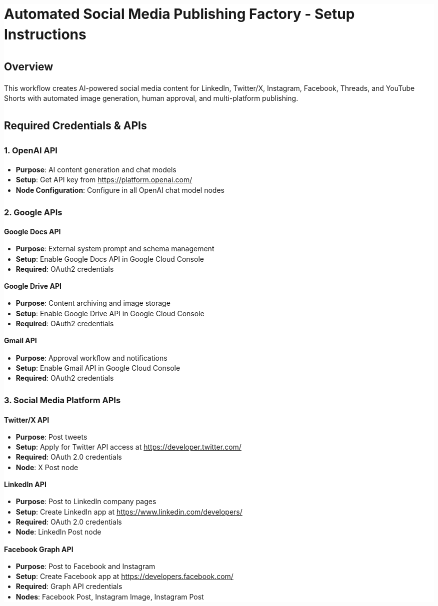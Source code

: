 # Automated Social Media Publishing Factory - Setup Instructions

## Overview
This workflow creates AI-powered social media content for LinkedIn, Twitter/X, Instagram, Facebook, Threads, and YouTube Shorts with automated image generation, human approval, and multi-platform publishing.

## Required Credentials & APIs

### 1. OpenAI API
- **Purpose**: AI content generation and chat models
- **Setup**: Get API key from https://platform.openai.com/
- **Node Configuration**: Configure in all OpenAI chat model nodes

### 2. Google APIs
**Google Docs API**
- **Purpose**: External system prompt and schema management
- **Setup**: Enable Google Docs API in Google Cloud Console
- **Required**: OAuth2 credentials

**Google Drive API** 
- **Purpose**: Content archiving and image storage
- **Setup**: Enable Google Drive API in Google Cloud Console
- **Required**: OAuth2 credentials

**Gmail API**
- **Purpose**: Approval workflow and notifications
- **Setup**: Enable Gmail API in Google Cloud Console  
- **Required**: OAuth2 credentials

### 3. Social Media Platform APIs

**Twitter/X API**
- **Purpose**: Post tweets
- **Setup**: Apply for Twitter API access at https://developer.twitter.com/
- **Required**: OAuth 2.0 credentials
- **Node**: X Post node

**LinkedIn API**
- **Purpose**: Post to LinkedIn company pages
- **Setup**: Create LinkedIn app at https://www.linkedin.com/developers/
- **Required**: OAuth 2.0 credentials
- **Node**: LinkedIn Post node

**Facebook Graph API**
- **Purpose**: Post to Facebook and Instagram
- **Setup**: Create Facebook app at https://developers.facebook.com/
- **Required**: Graph API credentials
- **Nodes**: Facebook Post, Instagram Image, Instagram Post
